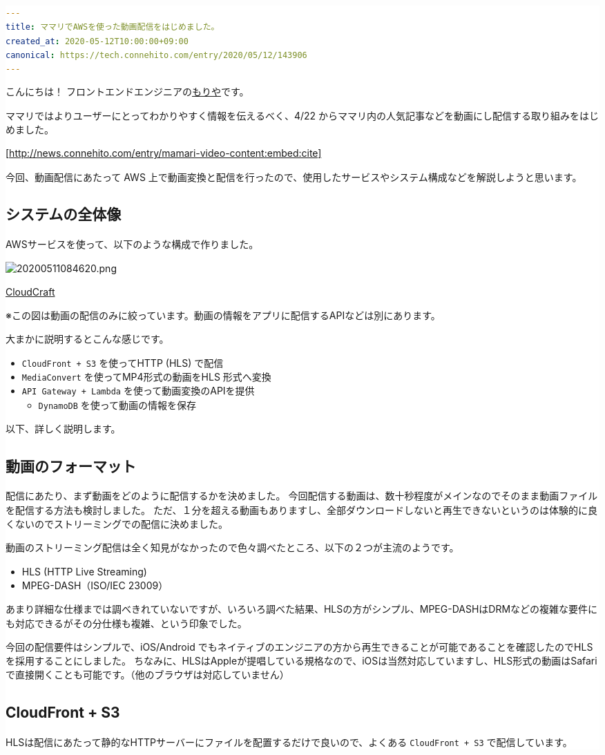 ```yaml
---
title: ママリでAWSを使った動画配信をはじめました。
created_at: 2020-05-12T10:00:00+09:00
canonical: https://tech.connehito.com/entry/2020/05/12/143906
---
```


こんにちは！
フロントエンドエンジニアの[もりや](https://mryhryki.com/)です。

ママリではよりユーザーにとってわかりやすく情報を伝えるべく、4/22 からママリ内の人気記事などを動画にし配信する取り組みをはじめました。

[http://news.connehito.com/entry/mamari-video-content:embed:cite]

今回、動画配信にあたって AWS 上で動画変換と配信を行ったので、使用したサービスやシステム構成などを解説しようと思います。

## システムの全体像

AWSサービスを使って、以下のような構成で作りました。

![20200511084620.png](https://i.gyazo.com/cbb285ecd4f8b895fd51456e6d3ee59d.png)

[CloudCraft](https://app.cloudcraft.co/view/90787cc0-4b02-4973-9fdc-29fccd8b5422?key=y03pEPOfVBCvyxqQjTn1nw)

※この図は動画の配信のみに絞っています。動画の情報をアプリに配信するAPIなどは別にあります。

大まかに説明するとこんな感じです。

- `CloudFront + S3` を使ってHTTP (HLS) で配信
- `MediaConvert` を使ってMP4形式の動画をHLS 形式へ変換
- `API Gateway + Lambda` を使って動画変換のAPIを提供
  - `DynamoDB` を使って動画の情報を保存

以下、詳しく説明します。

## 動画のフォーマット

配信にあたり、まず動画をどのように配信するかを決めました。
今回配信する動画は、数十秒程度がメインなのでそのまま動画ファイルを配信する方法も検討しました。
ただ、１分を超える動画もありますし、全部ダウンロードしないと再生できないというのは体験的に良くないのでストリーミングでの配信に決めました。

動画のストリーミング配信は全く知見がなかったので色々調べたところ、以下の２つが主流のようです。

* HLS (HTTP Live Streaming)
* MPEG-DASH（ISO/IEC 23009）

あまり詳細な仕様までは調べきれていないですが、いろいろ調べた結果、HLSの方がシンプル、MPEG-DASHはDRMなどの複雑な要件にも対応できるがその分仕様も複雑、という印象でした。

今回の配信要件はシンプルで、iOS/Android でもネイティブのエンジニアの方から再生できることが可能であることを確認したのでHLSを採用することにしました。
ちなみに、HLSはAppleが提唱している規格なので、iOSは当然対応していますし、HLS形式の動画はSafariで直接開くことも可能です。（他のブラウザは対応していません）

## CloudFront + S3

HLSは配信にあたって静的なHTTPサーバーにファイルを配置するだけで良いので、よくある `CloudFront + S3` で配信しています。
